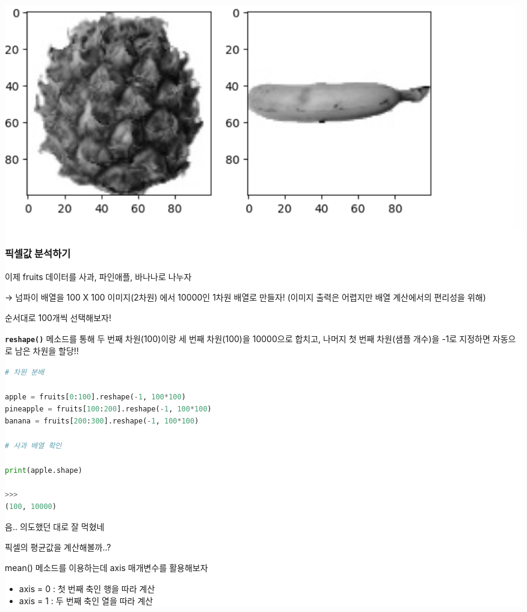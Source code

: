 ![4.png](/assets/img/posts/ML/ML6.1/4.png)

### 픽셀값 분석하기

이제 fruits 데이터를 사과, 파인애플, 바나나로 나누자

→ 넘파이 배열을 100 X 100 이미지(2차원) 에서 10000인 1차원 배열로 만들자! (이미지 출력은 어렵지만 배열 계산에서의 편리성을 위해)

순서대로 100개씩 선택해보자!

**`reshape()`** 메소드를 통해 두 번째 차원(100)이랑 세 번째 차원(100)을 10000으로 합치고,  나머지 첫 번째 차원(샘플 개수)을 -1로 지정하면 자동으로 남은 차원을 할당!!

```python
# 차원 분배

apple = fruits[0:100].reshape(-1, 100*100)
pineapple = fruits[100:200].reshape(-1, 100*100)
banana = fruits[200:300].reshape(-1, 100*100)

# 사과 배열 확인

print(apple.shape)

>>>
(100, 10000)
```

음.. 의도했던 대로 잘 먹혔네

픽셀의 평균값을 계산해볼까..?

mean() 메소드를 이용하는데 axis 매개변수를 활용해보자

- axis = 0 : 첫 번째 축인 행을 따라 계산
- axis = 1 : 두 번째 축인 열을 따라 계산
